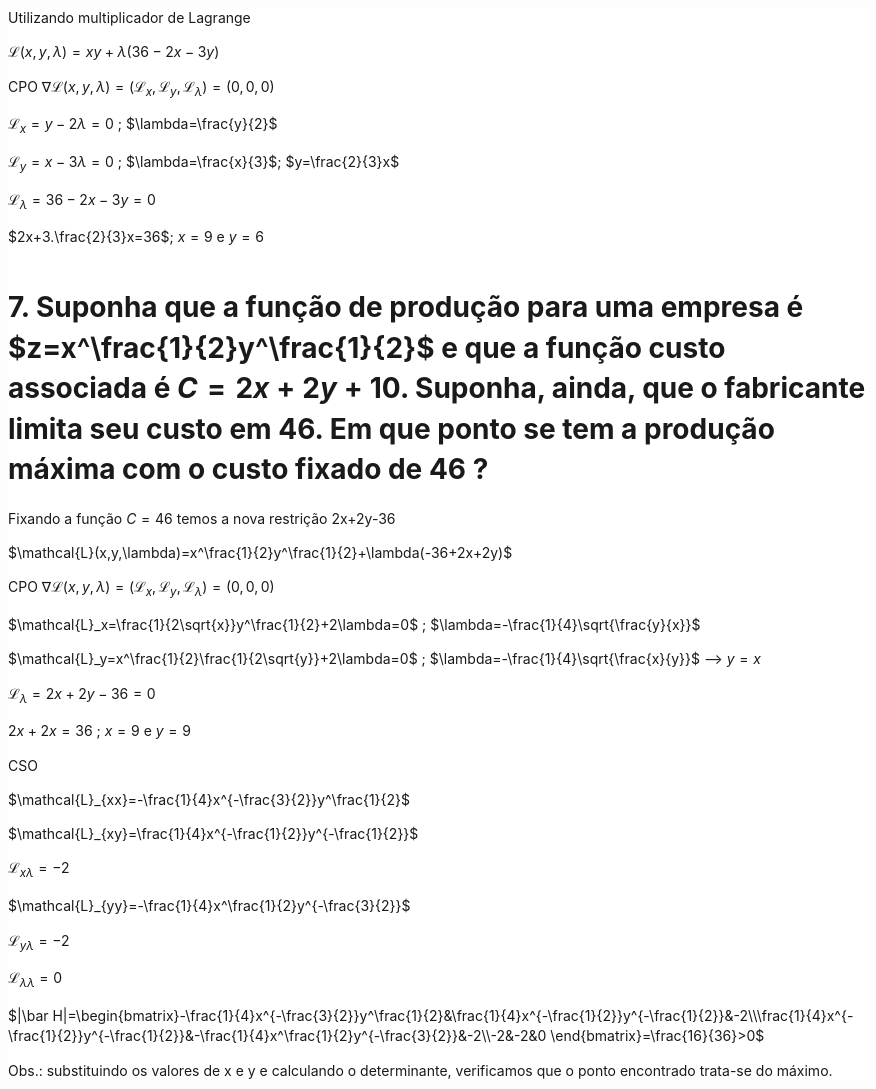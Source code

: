 Utilizando multiplicador de Lagrange

$\mathcal{L}(x,y,\lambda)=xy+\lambda(36-2x-3y)$

CPO $\nabla\mathcal{L}(x,y,\lambda)=(\mathcal{L}_x,\mathcal{L}_y, \mathcal{L}_\lambda)=(0,0,0)$

$\mathcal{L}_x=y-2\lambda=0$ ; $\lambda=\frac{y}{2}$

$\mathcal{L}_y=x-3\lambda=0$ ; $\lambda=\frac{x}{3}$; $y=\frac{2}{3}x$

$\mathcal{L}_\lambda=36-2x-3y=0$

$2x+3.\frac{2}{3}x=36$; $x= 9$ e $y=6$


# 7. Suponha que a função de produção para uma empresa é $z=x^\frac{1}{2}y^\frac{1}{2}$ e que a função custo associada é $C=2x+2y+10$. Suponha, ainda, que o fabricante limita seu custo em 46. Em que ponto se tem a produção máxima com o custo fixado de 46 ?

Fixando a função $C=46$ temos a nova restrição 2x+2y-36

$\mathcal{L}(x,y,\lambda)=x^\frac{1}{2}y^\frac{1}{2}+\lambda(-36+2x+2y)$

CPO $\nabla\mathcal{L}(x,y,\lambda)=(\mathcal{L}_x,\mathcal{L}_y, \mathcal{L}_\lambda)=(0,0,0)$


$\mathcal{L}_x=\frac{1}{2\sqrt{x}}y^\frac{1}{2}+2\lambda=0$ ; $\lambda=-\frac{1}{4}\sqrt{\frac{y}{x}}$

$\mathcal{L}_y=x^\frac{1}{2}\frac{1}{2\sqrt{y}}+2\lambda=0$ ; $\lambda=-\frac{1}{4}\sqrt{\frac{x}{y}}$ --> $y=x$

$\mathcal{L}_\lambda=2x+2y-36=0$

$2x+2x=36$ ; $x = 9$ e $y = 9$

CSO

$\mathcal{L}_{xx}=-\frac{1}{4}x^{-\frac{3}{2}}y^\frac{1}{2}$

$\mathcal{L}_{xy}=\frac{1}{4}x^{-\frac{1}{2}}y^{-\frac{1}{2}}$

$\mathcal{L}_{x\lambda}=-2$

$\mathcal{L}_{yy}=-\frac{1}{4}x^\frac{1}{2}y^{-\frac{3}{2}}$

$\mathcal{L}_{y\lambda}=-2$

$\mathcal{L}_{\lambda\lambda}=0$

$|\bar H|=\begin{bmatrix}-\frac{1}{4}x^{-\frac{3}{2}}y^\frac{1}{2}&\frac{1}{4}x^{-\frac{1}{2}}y^{-\frac{1}{2}}&-2\\\frac{1}{4}x^{-\frac{1}{2}}y^{-\frac{1}{2}}&-\frac{1}{4}x^\frac{1}{2}y^{-\frac{3}{2}}&-2\\-2&-2&0 \end{bmatrix}=\frac{16}{36}>0$

Obs.: substituindo os valores de x e y e calculando o determinante, verificamos que o ponto encontrado trata-se do máximo.

 
























